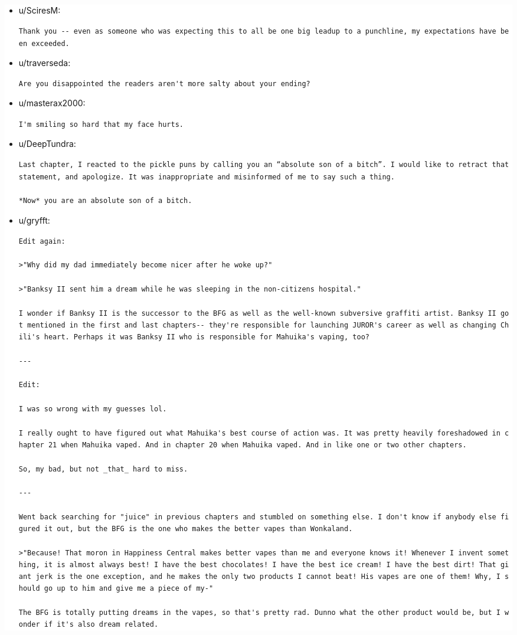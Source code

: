   - u/SciresM:
    ```
    Thank you -- even as someone who was expecting this to all be one big leadup to a punchline, my expectations have been exceeded.
    ```

  - u/traverseda:
    ```
    Are you disappointed the readers aren't more salty about your ending?
    ```

  - u/masterax2000:
    ```
    I'm smiling so hard that my face hurts.
    ```

- u/DeepTundra:
  ```
  Last chapter, I reacted to the pickle puns by calling you an “absolute son of a bitch”. I would like to retract that statement, and apologize. It was inappropriate and misinformed of me to say such a thing.

  *Now* you are an absolute son of a bitch.
  ```

- u/gryfft:
  ```
  Edit again:

  >"Why did my dad immediately become nicer after he woke up?"

  >"Banksy II sent him a dream while he was sleeping in the non-citizens hospital."

  I wonder if Banksy II is the successor to the BFG as well as the well-known subversive graffiti artist. Banksy II got mentioned in the first and last chapters-- they're responsible for launching JUROR's career as well as changing Chili's heart. Perhaps it was Banksy II who is responsible for Mahuika's vaping, too?

  ---

  Edit:

  I was so wrong with my guesses lol.

  I really ought to have figured out what Mahuika's best course of action was. It was pretty heavily foreshadowed in chapter 21 when Mahuika vaped. And in chapter 20 when Mahuika vaped. And in like one or two other chapters.

  So, my bad, but not _that_ hard to miss.

  ---

  Went back searching for "juice" in previous chapters and stumbled on something else. I don't know if anybody else figured it out, but the BFG is the one who makes the better vapes than Wonkaland.

  >"Because! That moron in Happiness Central makes better vapes than me and everyone knows it! Whenever I invent something, it is almost always best! I have the best chocolates! I have the best ice cream! I have the best dirt! That giant jerk is the one exception, and he makes the only two products I cannot beat! His vapes are one of them! Why, I should go up to him and give me a piece of my-"

  The BFG is totally putting dreams in the vapes, so that's pretty rad. Dunno what the other product would be, but I wonder if it's also dream related.
  ```
